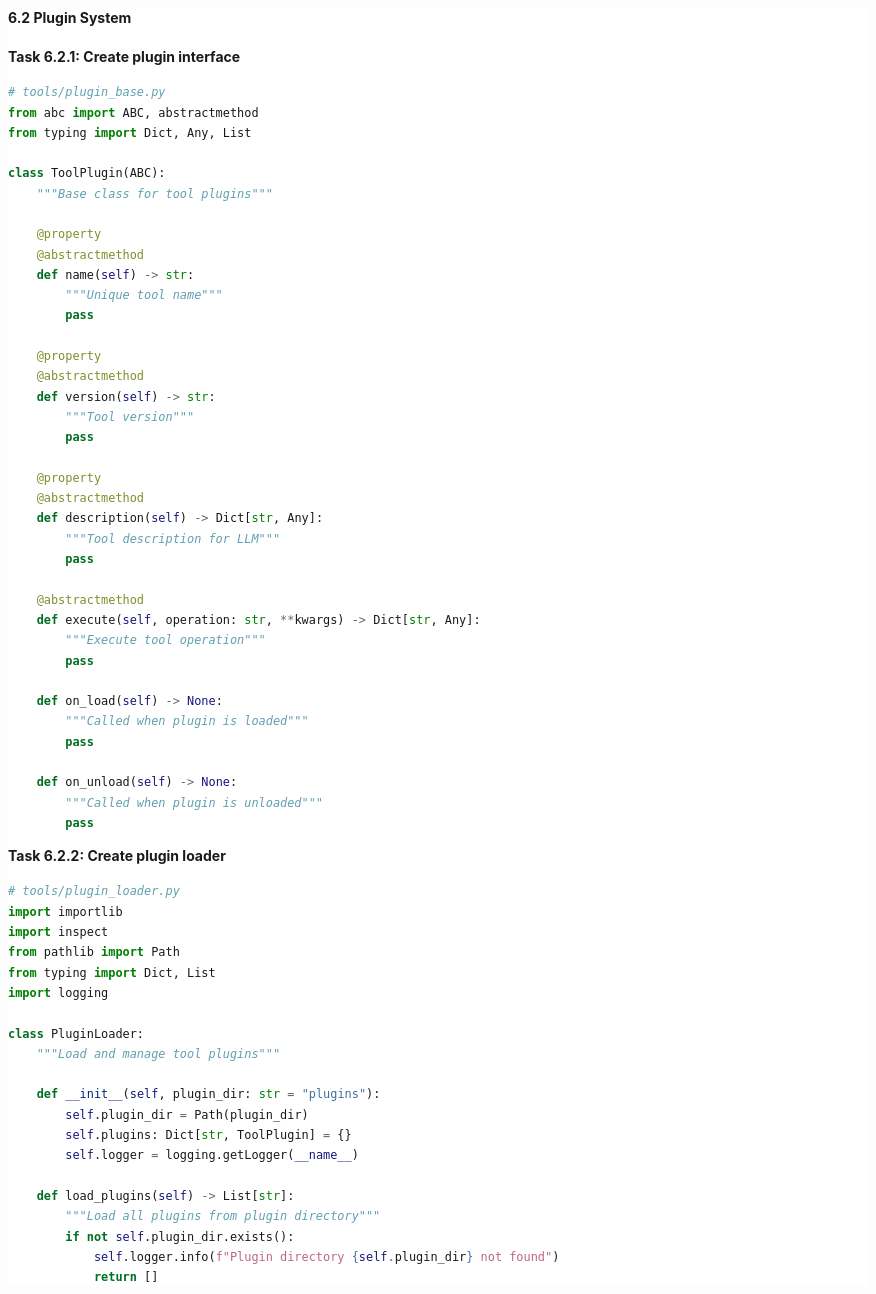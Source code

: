 #### 6.2 Plugin System

**Task 6.2.1: Create plugin interface**
```python
# tools/plugin_base.py
from abc import ABC, abstractmethod
from typing import Dict, Any, List

class ToolPlugin(ABC):
    """Base class for tool plugins"""

    @property
    @abstractmethod
    def name(self) -> str:
        """Unique tool name"""
        pass

    @property
    @abstractmethod
    def version(self) -> str:
        """Tool version"""
        pass

    @property
    @abstractmethod
    def description(self) -> Dict[str, Any]:
        """Tool description for LLM"""
        pass

    @abstractmethod
    def execute(self, operation: str, **kwargs) -> Dict[str, Any]:
        """Execute tool operation"""
        pass

    def on_load(self) -> None:
        """Called when plugin is loaded"""
        pass

    def on_unload(self) -> None:
        """Called when plugin is unloaded"""
        pass
```

**Task 6.2.2: Create plugin loader**
```python
# tools/plugin_loader.py
import importlib
import inspect
from pathlib import Path
from typing import Dict, List
import logging

class PluginLoader:
    """Load and manage tool plugins"""

    def __init__(self, plugin_dir: str = "plugins"):
        self.plugin_dir = Path(plugin_dir)
        self.plugins: Dict[str, ToolPlugin] = {}
        self.logger = logging.getLogger(__name__)

    def load_plugins(self) -> List[str]:
        """Load all plugins from plugin directory"""
        if not self.plugin_dir.exists():
            self.logger.info(f"Plugin directory {self.plugin_dir} not found")
            return []
```